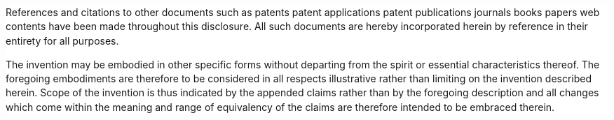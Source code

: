 References and citations to other documents such as patents patent applications patent publications journals books papers web contents have been made throughout this disclosure. All such documents are hereby incorporated herein by reference in their entirety for all purposes.

The invention may be embodied in other specific forms without departing from the spirit or essential characteristics thereof. The foregoing embodiments are therefore to be considered in all respects illustrative rather than limiting on the invention described herein. Scope of the invention is thus indicated by the appended claims rather than by the foregoing description and all changes which come within the meaning and range of equivalency of the claims are therefore intended to be embraced therein.

